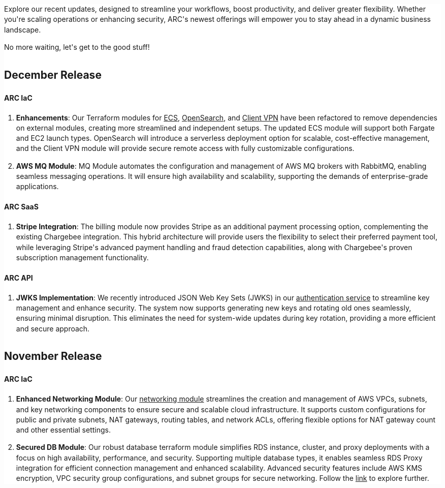 Explore our recent updates, designed to streamline your workflows, boost productivity, and deliver greater flexibility. Whether you're scaling operations or enhancing security, ARC's newest offerings will empower you to stay ahead in a dynamic business landscape.

No more waiting, let's get to the good stuff!

## December Release

#### ARC IaC

1. **Enhancements**: Our Terraform modules for [ECS](https://github.com/sourcefuse/terraform-aws-arc-ecs), [OpenSearch](https://github.com/sourcefuse/terraform-aws-arc-opensearch), and [Client VPN](https://github.com/sourcefuse/terraform-aws-arc-vpn) have been refactored to remove dependencies on external modules, creating more streamlined and independent setups. The updated ECS module will support both Fargate and EC2 launch types. OpenSearch will introduce a serverless deployment option for scalable, cost-effective management, and the Client VPN module will provide secure remote access with fully customizable configurations.

2. **AWS MQ Module**: MQ Module automates the configuration and management of AWS MQ brokers with RabbitMQ, enabling seamless messaging operations. It will ensure high availability and scalability, supporting the demands of enterprise-grade applications.

#### ARC SaaS

1. **Stripe Integration**: The billing module now provides Stripe as an additional payment processing option, complementing the existing Chargebee integration. This hybrid architecture will provide users the flexibility to select their preferred payment tool, while leveraging Stripe's advanced payment handling and fraud detection capabilities, along with Chargebee's proven subscription management functionality.

#### ARC API

1. **JWKS Implementation**: We recently introduced JSON Web Key Sets (JWKS) in our [authentication service](https://www.npmjs.com/package/@sourceloop/authentication-service) to streamline key management and enhance security. The system now supports generating new keys and rotating old ones seamlessly, ensuring minimal disruption. This eliminates the need for system-wide updates during key rotation, providing a more efficient and secure approach.

## November Release

#### ARC IaC

1. **Enhanced Networking Module**: Our [networking module](https://github.com/sourcefuse/terraform-aws-arc-network) streamlines the creation and management of AWS VPCs, subnets, and key networking components to ensure secure and scalable cloud infrastructure. It supports custom configurations for public and private subnets, NAT gateways, routing tables, and network ACLs, offering flexible options for NAT gateway count and other essential settings.

2. **Secured DB Module**: Our robust database terraform module simplifies RDS instance, cluster, and proxy deployments with a focus on high availability, performance, and security. Supporting multiple database types, it enables seamless RDS Proxy integration for efficient connection management and enhanced scalability. Advanced security features include AWS KMS encryption, VPC security group configurations, and subnet groups for secure networking. Follow the [link](https://github.com/sourcefuse/terraform-aws-arc-db) to explore further.
